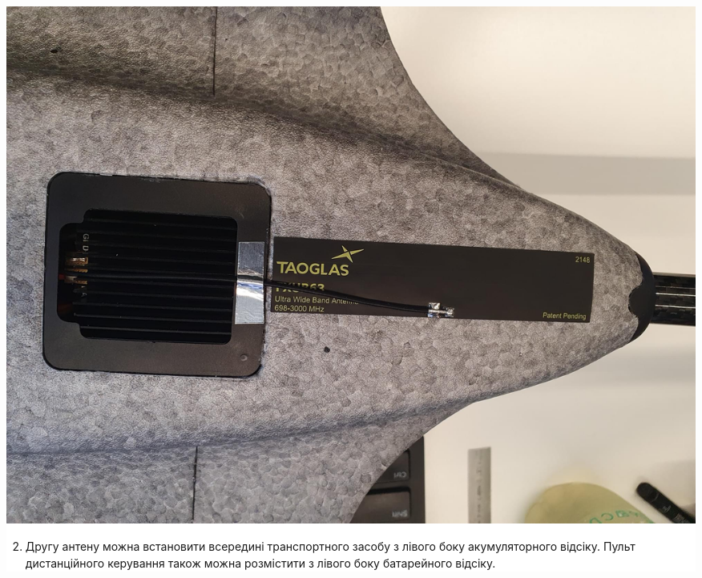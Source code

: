   ![LTE antenna 01](../../assets/airframes/vtol/omp_hobby_zmo_fpv/lte-antenna-01.jpg)

2. Другу антену можна встановити всередині транспортного засобу з лівого боку акумуляторного відсіку.
  Пульт дистанційного керування також можна розмістити з лівого боку батарейного відсіку.
